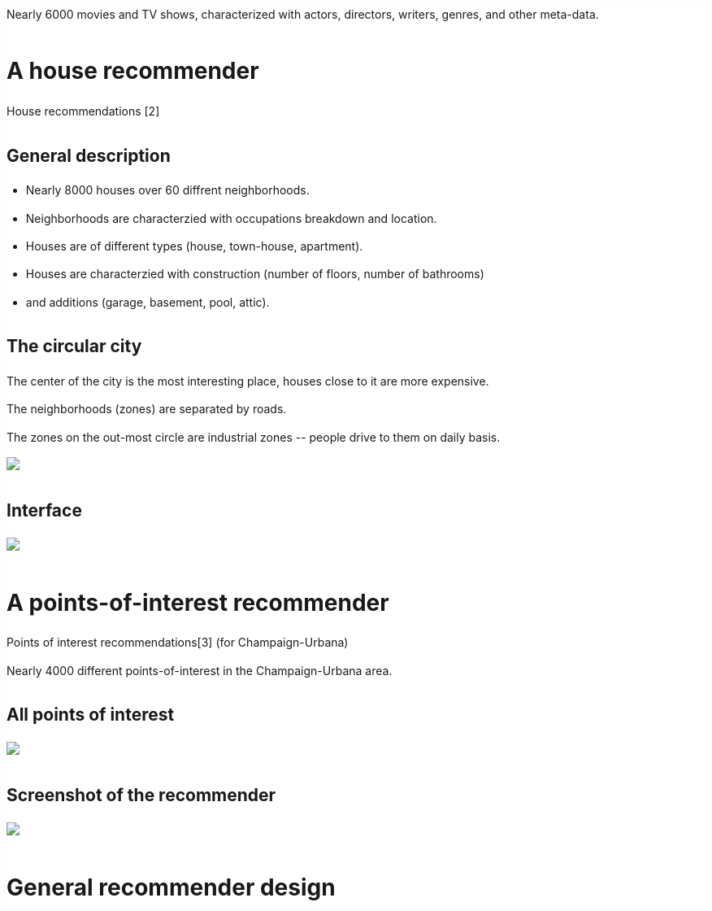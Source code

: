Nearly 6000 movies and TV shows, characterized with actors, directors, writers, genres, and other meta-data.

# A house recommender

House recommendations [2]

## General description

- Nearly 8000 houses over 60 diffrent neighborhoods.

- Neighborhoods are characterzied with occupations breakdown and location.

- Houses are of different types (house, town-house, apartment).

- Houses are characterzied with construction (number of floors, number of bathrooms)

- and additions (garage, basement, pool, attic). 

## The circular city

The center of the city is the most interesting place, houses close to it are more expensive.

The neighborhoods (zones) are separated by roads.

The zones on the out-most circle are industrial zones -- people drive to them on daily basis.

![](ItemItemRecommender-CircularCity1.png)

## Interface

![](ItemItemRecommender-CircularCity2.png)

# A points-of-interest recommender 

Points of interest recommendations[3] (for Champaign-Urbana)

Nearly 4000 different points-of-interest in the Champaign-Urbana area.

## All points of interest

![](ItemItemRecommender-PointOfInterest1.png)

## Screenshot of the recommender

![](ItemItemRecommender-PointOfInterest2.png)

# General recommender design
